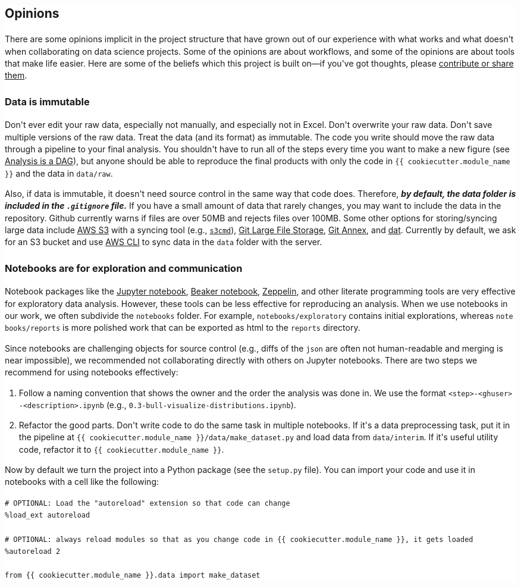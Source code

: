 ## Opinions

There are some opinions implicit in the project structure that have grown out of our experience with what works and what doesn't when collaborating on data science projects. Some of the opinions are about workflows, and some of the opinions are about tools that make life easier. Here are some of the beliefs which this project is built on—if you've got thoughts, please [contribute or share them](#contributing).

### Data is immutable

Don't ever edit your raw data, especially not manually, and especially not in Excel. Don't overwrite your raw data. Don't save multiple versions of the raw data. Treat the data (and its format) as immutable. The code you write should move the raw data through a pipeline to your final analysis. You shouldn't have to run all of the steps every time you want to make a new figure (see [Analysis is a DAG](#analysis-is-a-dag)), but anyone should be able to reproduce the final products with only the code in `{{ cookiecutter.module_name }}` and the data in `data/raw`.

Also, if data is immutable, it doesn't need source control in the same way that code does. Therefore, ***by default, the data folder is included in the `.gitignore` file.*** If you have a small amount of data that rarely changes, you may want to include the data in the repository. Github currently warns if files are over 50MB and rejects files over 100MB. Some other options for storing/syncing large data include [AWS S3](https://aws.amazon.com/s3/) with a syncing tool (e.g., [`s3cmd`](http://s3tools.org/s3cmd)), [Git Large File Storage](https://git-lfs.github.com/), [Git Annex](https://git-annex.branchable.com/), and [dat](http://dat-data.com/). Currently by default, we ask for an S3 bucket and use [AWS CLI](http://docs.aws.amazon.com/cli/latest/reference/s3/index.html) to sync data in the `data` folder with the server.

### Notebooks are for exploration and communication

Notebook packages like the [Jupyter notebook](http://jupyter.org/), [Beaker notebook](http://beakernotebook.com/), [Zeppelin](http://zeppelin-project.org/), and other literate programming tools are very effective for exploratory data analysis. However, these tools can be less effective for reproducing an analysis. When we use notebooks in our work, we often subdivide the `notebooks` folder. For example, `notebooks/exploratory` contains initial explorations, whereas `notebooks/reports` is more polished work that can be exported as html to the `reports` directory.

Since notebooks are challenging objects for source control (e.g., diffs of the `json` are often not human-readable and merging is near impossible), we recommended not collaborating directly with others on Jupyter notebooks. There are two steps we recommend for using notebooks effectively:

 1. Follow a naming convention that shows the owner and the order the analysis was done in. We use the format `<step>-<ghuser>-<description>.ipynb` (e.g., `0.3-bull-visualize-distributions.ipynb`).

 2. Refactor the good parts. Don't write code to do the same task in multiple notebooks. If it's a data preprocessing task, put it in the pipeline at `{{ cookiecutter.module_name }}/data/make_dataset.py` and load data from `data/interim`. If it's useful utility code, refactor it to `{{ cookiecutter.module_name }}`.

 Now by default we turn the project into a Python package (see the `setup.py` file). You can import your code and use it in notebooks with a cell like the following:

```
# OPTIONAL: Load the "autoreload" extension so that code can change
%load_ext autoreload

# OPTIONAL: always reload modules so that as you change code in {{ cookiecutter.module_name }}, it gets loaded
%autoreload 2

from {{ cookiecutter.module_name }}.data import make_dataset
```
